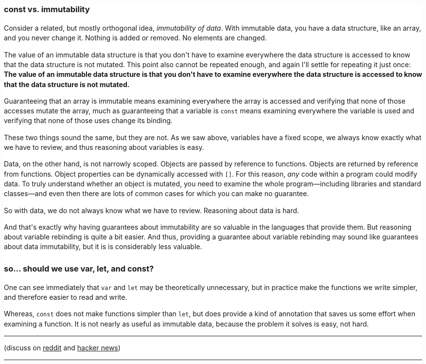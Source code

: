 ### const vs. immutability

Consider a related, but mostly orthogonal idea, *immutability of data*. With immutable data, you have a data structure, like an array, and you never change it. Nothing is added or removed. No elements are changed.

The value of an immutable data structure is that you don't have to examine everywhere the data structure is accessed to know that the data structure is not mutated. This point also cannot be repeated enough, and again I'll settle for repeating it just once: **The value of an immutable data structure is that you don't have to examine everywhere the data structure is accessed to know that the data structure is not mutated.**

Guaranteeing that an array is immutable means examining everywhere the array is accessed and verifying that none of those accesses mutate the array, much as guaranteeing that a variable is `const` means examining everywhere the variable is used and verifying that none of those uses change its binding.

These two things sound the same, but they are not. As we saw above, variables have a fixed scope, we always know exactly what we have to review, and thus reasoning about variables is easy.

Data, on the other hand, is not narrowly scoped. Objects are passed by reference to functions. Objects are returned by reference from functions. Object properties can be dynamically accessed with `[]`. For this reason, *any* code within a program could modify data. To truly understand whether an object is mutated, you need to examine the whole program—including libraries and standard classes—and even then there are lots of common cases for which you can make no guarantee.

So with data, we do not always know what we have to review. Reasoning about data is hard.

And that's exactly why having guarantees about immutability are so valuable in the languages that provide them. But reasoning about variable rebinding is quite a bit easier. And thus, providing a guarantee about variable rebinding may sound like guarantees about data immutability, but it is is considerably less valuable.

### so… should we use var, let, and const?

One can see immediately that `var` and `let` may be theoretically unnecessary, but in practice make the functions we write simpler, and therefore easier to read and write.

Whereas, `const` does not make functions simpler than `let`, but does provide a kind of annotation that saves us some effort when examining a function. It is not nearly as useful as immutable data, because the problem it solves is easy, not hard.

---

(discuss on [reddit](http://www.reddit.com/r/javascript/comments/382dd6/de_stijl_how_necessary_are_var_let_and_const/) and [hacker news](https://news.ycombinator.com/item?id=9637871))

---

[^iife]: "Immediately Invoked Function Expressions"
[ja6]: https://leanpub.com/javascriptallongesix


[^arity]: It also changes the arity of our functions. That can matter for certain meta-programming implementations. 
[^except]: There are some edge cases with respect to the behaviour of `let` and variables used before they are declared, but the basic principle here is straightforward.
[^enuf]: From now on, we'll just translate `let` into `var` and leave removing `let` altogether as an exercise for the reader.
[^imm]: You'll often hear functional programmers talk about immutability making programs easier to reason about. They don't mean easier in the sense of, "Immutability saves me some effort." They mean, "It would be impossible to reason about this data without immutability." They're using the same words, but in FP, the words "easier to reason about" have a specific technical meaning that does not apply to `const`. We'll read more about this below.
[^eval]: Then again, there's always `eval`.